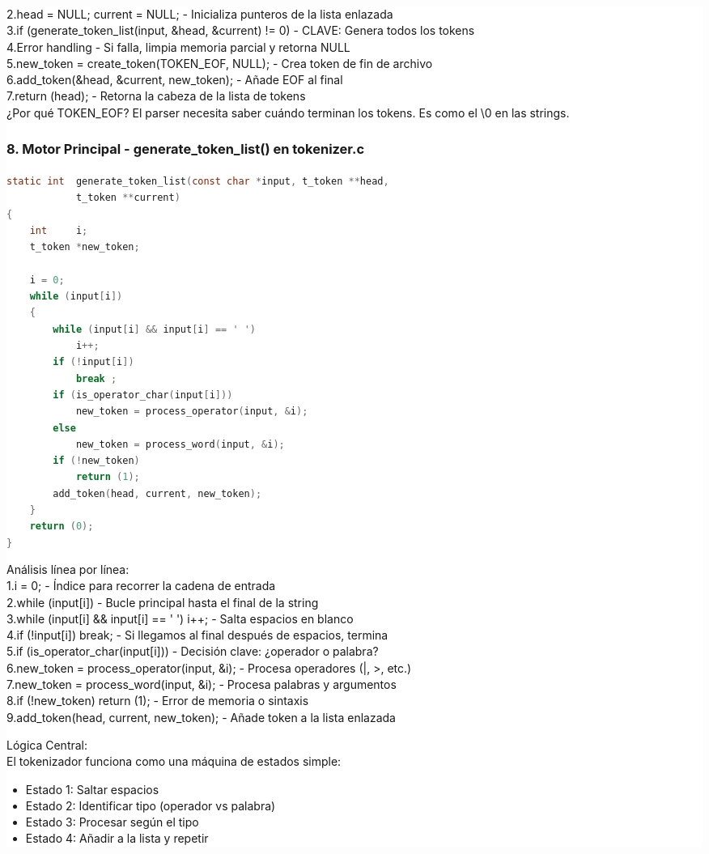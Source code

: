 2.head = NULL; current = NULL; - Inicializa punteros de la lista enlazada  
3.if (generate_token_list(input, &head, &current) != 0) - CLAVE: Genera todos los tokens  
4.Error handling - Si falla, limpia memoria parcial y retorna NULL  
5.new_token = create_token(TOKEN_EOF, NULL); - Crea token de fin de archivo  
6.add_token(&head, &current, new_token); - Añade EOF al final  
7.return (head); - Retorna la cabeza de la lista de tokens  
¿Por qué TOKEN_EOF? El parser necesita saber cuándo terminan los tokens. Es como el \0 en las strings.  

### 8. Motor Principal - generate_token_list() en tokenizer.c
```c
static int	generate_token_list(const char *input, t_token **head,
            t_token **current)
{
    int		i;
    t_token	*new_token;

    i = 0;
    while (input[i])
    {
        while (input[i] && input[i] == ' ')
            i++;
        if (!input[i])
            break ;
        if (is_operator_char(input[i]))
            new_token = process_operator(input, &i);
        else
            new_token = process_word(input, &i);
        if (!new_token)
            return (1);
        add_token(head, current, new_token);
    }
    return (0);
}
```
Análisis línea por línea:  
1.i = 0; - Índice para recorrer la cadena de entrada  
2.while (input[i]) - Bucle principal hasta el final de la string  
3.while (input[i] && input[i] == ' ') i++; - Salta espacios en blanco  
4.if (!input[i]) break; - Si llegamos al final después de espacios, termina  
5.if (is_operator_char(input[i])) - Decisión clave: ¿operador o palabra?  
6.new_token = process_operator(input, &i); - Procesa operadores (|, >, etc.)  
7.new_token = process_word(input, &i); - Procesa palabras y argumentos  
8.if (!new_token) return (1); - Error de memoria o sintaxis  
9.add_token(head, current, new_token); - Añade token a la lista enlazada  

Lógica Central:  
El tokenizador funciona como una máquina de estados simple:  
* Estado 1: Saltar espacios
* Estado 2: Identificar tipo (operador vs palabra)
* Estado 3: Procesar según el tipo
* Estado 4: Añadir a la lista y repetir
